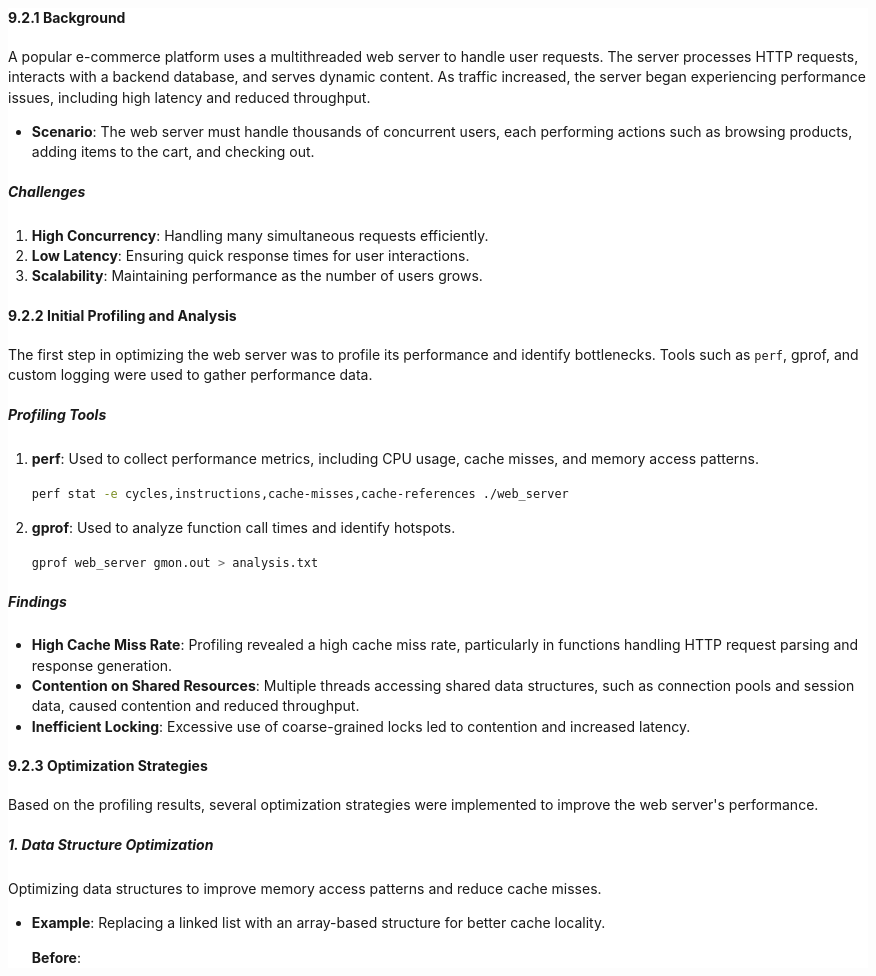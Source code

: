 #### **9.2.1 Background**

A popular e-commerce platform uses a multithreaded web server to handle user requests. The server processes HTTP requests, interacts with a backend database, and serves dynamic content. As traffic increased, the server began experiencing performance issues, including high latency and reduced throughput.

- **Scenario**: The web server must handle thousands of concurrent users, each performing actions such as browsing products, adding items to the cart, and checking out.

##### **Challenges**

1. **High Concurrency**: Handling many simultaneous requests efficiently.
2. **Low Latency**: Ensuring quick response times for user interactions.
3. **Scalability**: Maintaining performance as the number of users grows.

#### **9.2.2 Initial Profiling and Analysis**

The first step in optimizing the web server was to profile its performance and identify bottlenecks. Tools such as `perf`, gprof, and custom logging were used to gather performance data.

##### **Profiling Tools**

1. **perf**: Used to collect performance metrics, including CPU usage, cache misses, and memory access patterns.

    ```sh
    perf stat -e cycles,instructions,cache-misses,cache-references ./web_server
    ```

2. **gprof**: Used to analyze function call times and identify hotspots.

    ```sh
    gprof web_server gmon.out > analysis.txt
    ```

##### **Findings**

- **High Cache Miss Rate**: Profiling revealed a high cache miss rate, particularly in functions handling HTTP request parsing and response generation.
- **Contention on Shared Resources**: Multiple threads accessing shared data structures, such as connection pools and session data, caused contention and reduced throughput.
- **Inefficient Locking**: Excessive use of coarse-grained locks led to contention and increased latency.

#### **9.2.3 Optimization Strategies**

Based on the profiling results, several optimization strategies were implemented to improve the web server's performance.

##### **1. Data Structure Optimization**

Optimizing data structures to improve memory access patterns and reduce cache misses.

- **Example**: Replacing a linked list with an array-based structure for better cache locality.

  **Before**:
